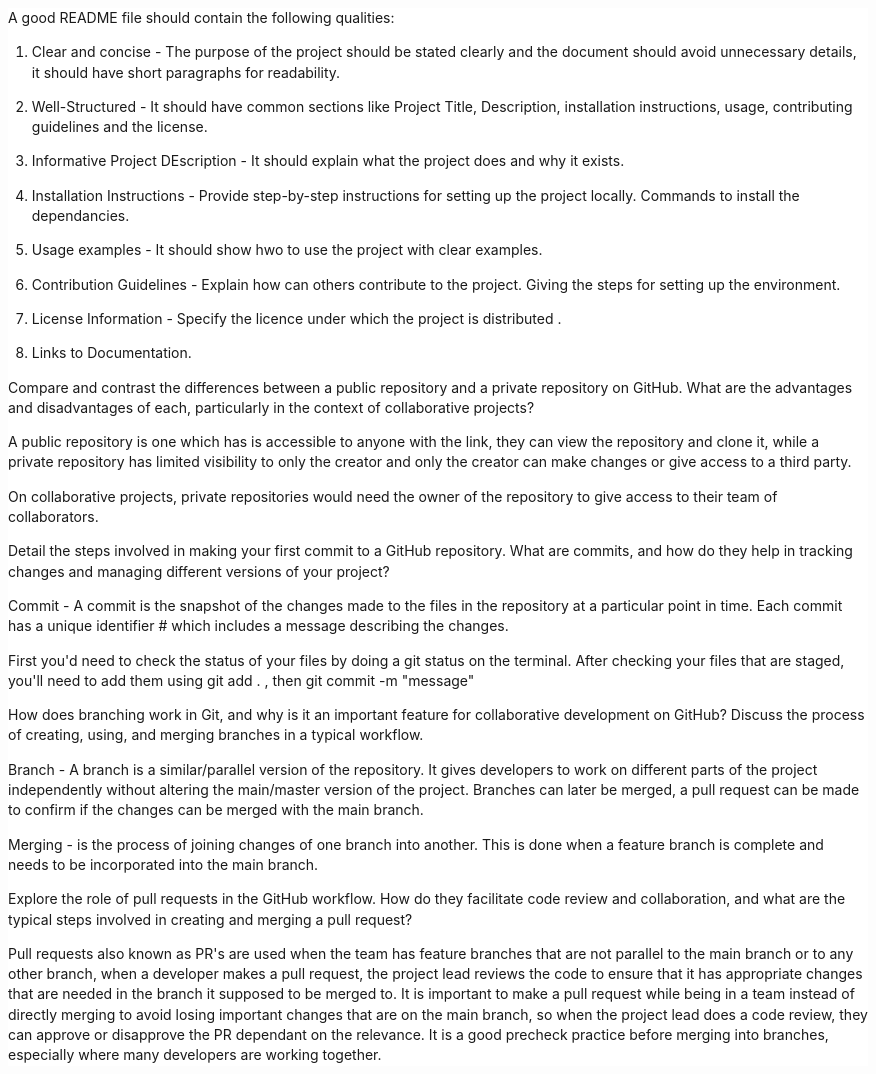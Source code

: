 A good README file should contain the following qualities:

1. Clear and concise - The purpose of the project should be stated clearly and the document should avoid unnecessary details, it should have short paragraphs for readability.

2. Well-Structured - It should have common sections like Project Title, Description, installation instructions, usage, contributing guidelines and the license.

3. Informative Project DEscription - It should explain what the project does and why it exists.

4. Installation Instructions - Provide step-by-step instructions for setting up the project locally. Commands to install the dependancies.

5. Usage examples - It should show hwo to use the project with clear examples.

6. Contribution Guidelines - Explain how can others contribute to the project. Giving the steps for setting up the environment.

7. License Information - Specify the licence under which the project is distributed .

8. Links to Documentation.

Compare and contrast the differences between a public repository and a private repository on GitHub. What are the advantages and disadvantages of each, particularly in the context of collaborative projects?

A public repository is one which has is accessible to anyone with the link, they can view the repository and clone it, while a private repository has limited visibility to only the creator and only the creator can make changes or give access to a third party.

On collaborative projects, private repositories would need the owner of the repository to give access to their team of collaborators.

Detail the steps involved in making your first commit to a GitHub repository. What are commits, and how do they help in tracking changes and managing different versions of your project?

Commit - A commit is the snapshot of the changes made to the files in the repository at a particular point in time. Each commit has a unique identifier # which includes a message describing the changes.

First you'd need to check the status of your files by doing a git status on the terminal. After checking your files that are staged, you'll need to add them using git add . , then git commit -m "message"

How does branching work in Git, and why is it an important feature for collaborative development on GitHub? Discuss the process of creating, using, and merging branches in a typical workflow.

Branch - A branch is a similar/parallel version of the repository. It gives developers to work on different parts of the project independently without altering the main/master version of the project. Branches can later be merged, a pull request can be made to confirm if the changes can be merged with the main branch.

Merging - is the process of joining changes of one branch into another. This is done when a feature branch is complete and needs to be incorporated into the main branch.

Explore the role of pull requests in the GitHub workflow. How do they facilitate code review and collaboration, and what are the typical steps involved in creating and merging a pull request?

Pull requests also known as PR's are used when the team has feature branches that are not parallel to the main branch or to any other branch, when a developer makes a pull request, the project lead reviews the code to ensure that it has appropriate changes that are needed in the branch it supposed to be merged to.
It is important to make a pull request while being in a team instead of directly merging to avoid losing important changes that are on the main branch, so when the project lead does a code review, they can approve or disapprove the PR dependant on the relevance. It is a good precheck practice before merging into branches, especially where many developers are working together.
